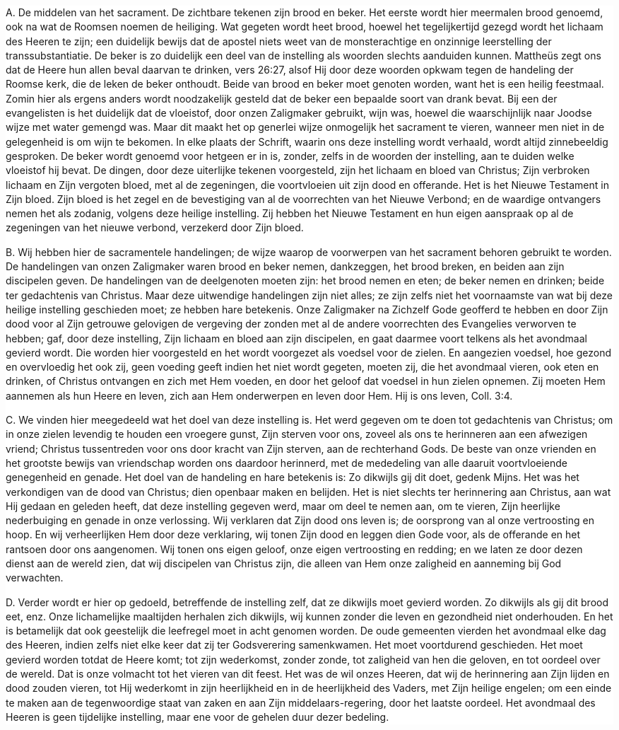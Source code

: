 A. De middelen van het sacrament. De zichtbare tekenen zijn brood en beker. Het eerste wordt hier meermalen brood genoemd, ook na wat de Roomsen noemen de heiliging. Wat gegeten wordt heet brood, hoewel het tegelijkertijd gezegd wordt het lichaam des Heeren te zijn; een duidelijk bewijs dat de apostel niets weet van de monsterachtige en onzinnige leerstelling der transsubstantiatie. De beker is zo duidelijk een deel van de instelling als woorden slechts aanduiden kunnen. Mattheüs zegt ons dat de Heere hun allen beval daarvan te drinken, vers 26:27, alsof Hij door deze woorden opkwam tegen de handeling der Roomse kerk, die de leken de beker onthoudt. Beide van brood en beker moet genoten worden, want het is een heilig feestmaal. Zomin hier als ergens anders wordt noodzakelijk gesteld dat de beker een bepaalde soort van drank bevat. Bij een der evangelisten is het duidelijk dat de vloeistof, door onzen Zaligmaker gebruikt, wijn was, hoewel die waarschijnlijk naar Joodse wijze met water gemengd was. Maar dit maakt het op generlei wijze onmogelijk het sacrament te vieren, wanneer men niet in de gelegenheid is om wijn te bekomen. In elke plaats der Schrift, waarin ons deze instelling wordt verhaald, wordt altijd zinnebeeldig gesproken. De beker wordt genoemd voor hetgeen er in is, zonder, zelfs in de woorden der instelling, aan te duiden welke vloeistof hij bevat. De dingen, door deze uiterlijke tekenen voorgesteld, zijn het lichaam en bloed van Christus; Zijn verbroken lichaam en Zijn vergoten bloed, met al de zegeningen, die voortvloeien uit zijn dood en offerande. Het is het Nieuwe Testament in Zijn bloed. Zijn bloed is het zegel en de bevestiging van al de voorrechten van het Nieuwe Verbond; en de waardige ontvangers nemen het als zodanig, volgens deze heilige instelling. Zij hebben het Nieuwe Testament en hun eigen aanspraak op al de zegeningen van het nieuwe verbond, verzekerd door Zijn bloed. 

B. Wij hebben hier de sacramentele handelingen; de wijze waarop de voorwerpen van het sacrament behoren gebruikt te worden. De handelingen van onzen Zaligmaker waren brood en beker nemen, dankzeggen, het brood breken, en beiden aan zijn discipelen geven. De handelingen van de deelgenoten moeten zijn: het brood nemen en eten; de beker nemen en drinken; beide ter gedachtenis van Christus. Maar deze uitwendige handelingen zijn niet alles; ze zijn zelfs niet het voornaamste van wat bij deze heilige instelling geschieden moet; ze hebben hare betekenis. Onze Zaligmaker na Zichzelf Gode geofferd te hebben en door Zijn dood voor al Zijn getrouwe gelovigen de vergeving der zonden met al de andere voorrechten des Evangelies verworven te hebben; gaf, door deze instelling, Zijn lichaam en bloed aan zijn discipelen, en gaat daarmee voort telkens als het avondmaal gevierd wordt. Die worden hier voorgesteld en het wordt voorgezet als voedsel voor de zielen. En aangezien voedsel, hoe gezond en overvloedig het ook zij, geen voeding geeft indien het niet wordt gegeten, moeten zij, die het avondmaal vieren, ook eten en drinken, of Christus ontvangen en zich met Hem voeden, en door het geloof dat voedsel in hun zielen opnemen. Zij moeten Hem aannemen als hun Heere en leven, zich aan Hem onderwerpen en leven door Hem. Hij is ons leven, Coll. 3:4. 

C. We vinden hier meegedeeld wat het doel van deze instelling is. Het werd gegeven om te doen tot gedachtenis van Christus; om in onze zielen levendig te houden een vroegere gunst, Zijn sterven voor ons, zoveel als ons te herinneren aan een afwezigen vriend; Christus tussentreden voor ons door kracht van Zijn sterven, aan de rechterhand Gods. De beste van onze vrienden en het grootste bewijs van vriendschap worden ons daardoor herinnerd, met de mededeling van alle daaruit voortvloeiende genegenheid en genade. Het doel van de handeling en hare betekenis is: Zo dikwijls gij dit doet, gedenk Mijns. Het was het verkondigen van de dood van Christus; dien openbaar maken en belijden. Het is niet slechts ter herinnering aan Christus, aan wat Hij gedaan en geleden heeft, dat deze instelling gegeven werd, maar om deel te nemen aan, om te vieren, Zijn heerlijke nederbuiging en genade in onze verlossing. Wij verklaren dat Zijn dood ons leven is; de oorsprong van al onze vertroosting en hoop. En wij verheerlijken Hem door deze verklaring, wij tonen Zijn dood en leggen dien Gode voor, als de offerande en het rantsoen door ons aangenomen. Wij tonen ons eigen geloof, onze eigen vertroosting en redding; en we laten ze door dezen dienst aan de wereld zien, dat wij discipelen van Christus zijn, die alleen van Hem onze zaligheid en aanneming bij God verwachten. 

D. Verder wordt er hier op gedoeld, betreffende de instelling zelf, dat ze dikwijls moet gevierd worden. Zo dikwijls als gij dit brood eet, enz. Onze lichamelijke maaltijden herhalen zich dikwijls, wij kunnen zonder die leven en gezondheid niet onderhouden. En het is betamelijk dat ook geestelijk die leefregel moet in acht genomen worden. De oude gemeenten vierden het avondmaal elke dag des Heeren, indien zelfs niet elke keer dat zij ter Godsverering samenkwamen. Het moet voortdurend geschieden. Het moet gevierd worden totdat de Heere komt; tot zijn wederkomst, zonder zonde, tot zaligheid van hen die geloven, en tot oordeel over de wereld. Dat is onze volmacht tot het vieren van dit feest. Het was de wil onzes Heeren, dat wij de herinnering aan Zijn lijden en dood zouden vieren, tot Hij wederkomt in zijn heerlijkheid en in de heerlijkheid des Vaders, met Zijn heilige engelen; om een einde te maken aan de tegenwoordige staat van zaken en aan Zijn middelaars-regering, door het laatste oordeel. Het avondmaal des Heeren is geen tijdelijke instelling, maar ene voor de gehelen duur dezer bedeling. 
